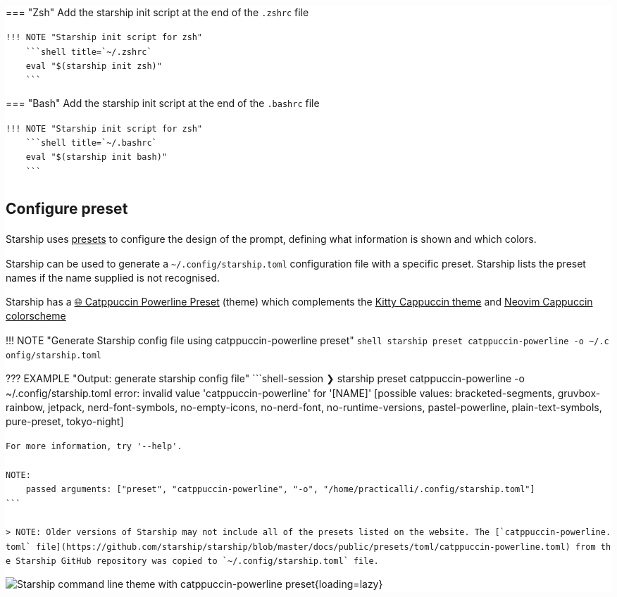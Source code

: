 === "Zsh"
    Add the starship init script at the end of the `.zshrc` file

    !!! NOTE "Starship init script for zsh"
        ```shell title=`~/.zshrc`
        eval "$(starship init zsh)"
        ```

=== "Bash"
    Add the starship init script at the end of the `.bashrc` file

    !!! NOTE "Starship init script for zsh"
        ```shell title=`~/.bashrc`
        eval "$(starship init bash)"
        ```



## Configure preset

Starship uses [presets](https://starship.rs/presets/) to configure the design of the prompt, defining what information is shown and which colors.

Starship can be used to generate a `~/.config/starship.toml`  configuration file with a specific preset.  Starship lists the preset names if the name supplied is not recognised.

Starship has a [:globe_with_meridians: Catppuccin Powerline Preset](https://starship.rs/presets/catppuccin-powerline) (theme) which complements the [Kitty Cappuccin theme]() and [Neovim Cappuccin colorscheme]()

!!! NOTE "Generate Starship config file using catppuccin-powerline preset"
    ```shell
    starship preset catppuccin-powerline -o ~/.config/starship.toml
    ```

??? EXAMPLE "Output: generate starship config file"
    ```shell-session
    ❯ starship preset catppuccin-powerline -o ~/.config/starship.toml
    error: invalid value 'catppuccin-powerline' for '[NAME]'
      [possible values: bracketed-segments, gruvbox-rainbow, jetpack, nerd-font-symbols, no-empty-icons, no-nerd-font, no-runtime-versions, pastel-powerline, plain-text-symbols, pure-preset, tokyo-night]

    For more information, try '--help'.

    NOTE:
        passed arguments: ["preset", "catppuccin-powerline", "-o", "/home/practicalli/.config/starship.toml"]
    ```

    > NOTE: Older versions of Starship may not include all of the presets listed on the website. The [`catppuccin-powerline.toml` file](https://github.com/starship/starship/blob/master/docs/public/presets/toml/catppuccin-powerline.toml) from the Starship GitHub repository was copied to `~/.config/starship.toml` file.


![Starship command line theme with catppuccin-powerline preset](https://github.com/practicalli/graphic-design/blob/live/os/command-line/kitty/kitty-starship-prompt-catppuccin-powerline-preset.png?raw=true){loading=lazy}
